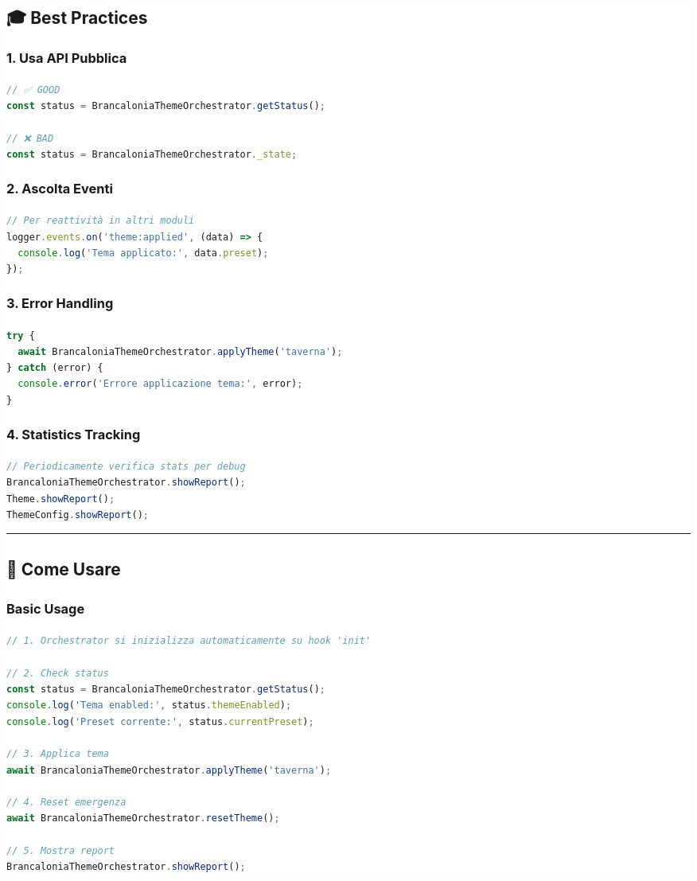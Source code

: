 
## 🎓 Best Practices

### 1. **Usa API Pubblica**
```javascript
// ✅ GOOD
const status = BrancaloniaThemeOrchestrator.getStatus();

// ❌ BAD
const status = BrancaloniaThemeOrchestrator._state;
```

### 2. **Ascolta Eventi**
```javascript
// Per reattività in altri moduli
logger.events.on('theme:applied', (data) => {
  console.log('Tema applicato:', data.preset);
});
```

### 3. **Error Handling**
```javascript
try {
  await BrancaloniaThemeOrchestrator.applyTheme('taverna');
} catch (error) {
  console.error('Errore applicazione tema:', error);
}
```

### 4. **Statistics Tracking**
```javascript
// Periodicamente verifica stats per debug
BrancaloniaThemeOrchestrator.showReport();
Theme.showReport();
ThemeConfig.showReport();
```

---

## 🚀 Come Usare

### Basic Usage
```javascript
// 1. Orchestrator si inizializza automaticamente su hook 'init'

// 2. Check status
const status = BrancaloniaThemeOrchestrator.getStatus();
console.log('Tema enabled:', status.themeEnabled);
console.log('Preset corrente:', status.currentPreset);

// 3. Applica tema
await BrancaloniaThemeOrchestrator.applyTheme('taverna');

// 4. Reset emergenza
await BrancaloniaThemeOrchestrator.resetTheme();

// 5. Mostra report
BrancaloniaThemeOrchestrator.showReport();
```
